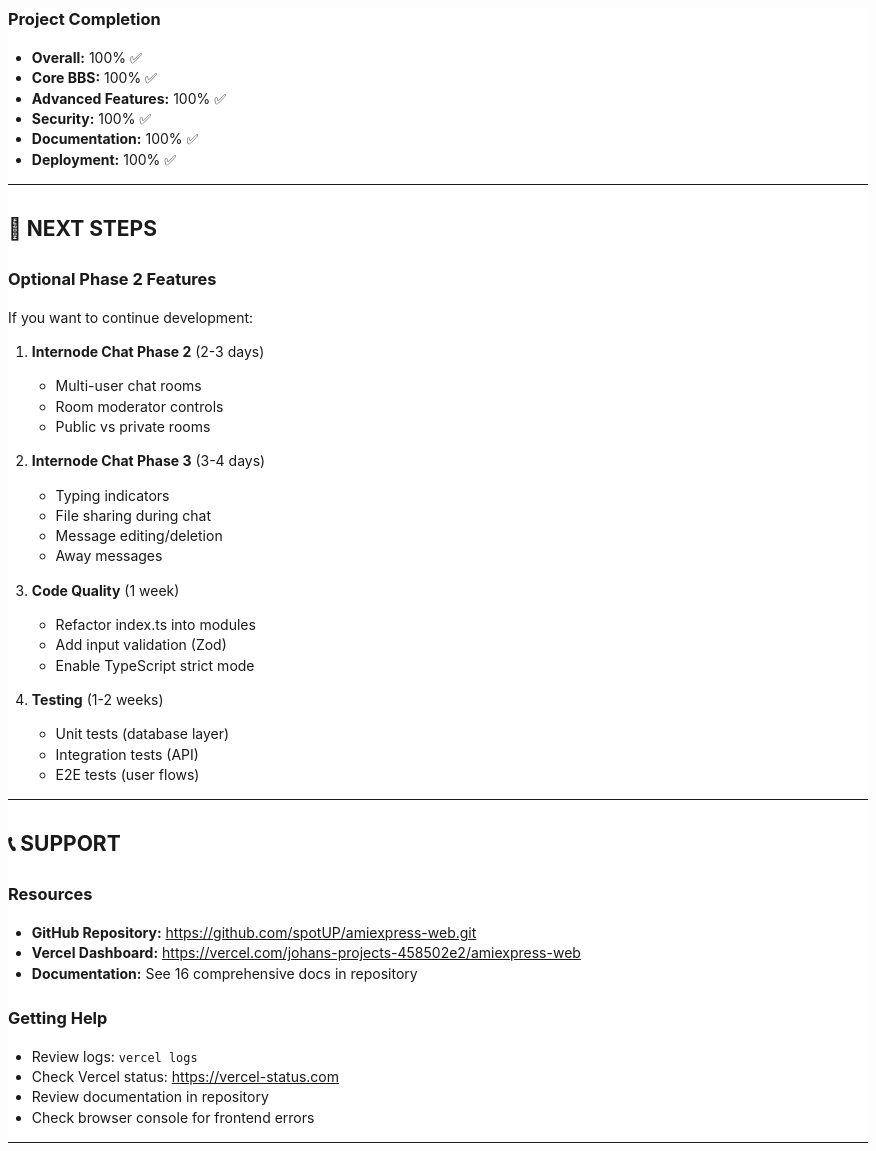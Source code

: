 ### Project Completion
- **Overall:** 100% ✅
- **Core BBS:** 100% ✅
- **Advanced Features:** 100% ✅
- **Security:** 100% ✅
- **Documentation:** 100% ✅
- **Deployment:** 100% ✅

---

## 🚀 NEXT STEPS

### Optional Phase 2 Features
If you want to continue development:

1. **Internode Chat Phase 2** (2-3 days)
   - Multi-user chat rooms
   - Room moderator controls
   - Public vs private rooms

2. **Internode Chat Phase 3** (3-4 days)
   - Typing indicators
   - File sharing during chat
   - Message editing/deletion
   - Away messages

3. **Code Quality** (1 week)
   - Refactor index.ts into modules
   - Add input validation (Zod)
   - Enable TypeScript strict mode

4. **Testing** (1-2 weeks)
   - Unit tests (database layer)
   - Integration tests (API)
   - E2E tests (user flows)

---

## 📞 SUPPORT

### Resources
- **GitHub Repository:** https://github.com/spotUP/amiexpress-web.git
- **Vercel Dashboard:** https://vercel.com/johans-projects-458502e2/amiexpress-web
- **Documentation:** See 16 comprehensive docs in repository

### Getting Help
- Review logs: `vercel logs`
- Check Vercel status: https://vercel-status.com
- Review documentation in repository
- Check browser console for frontend errors

---